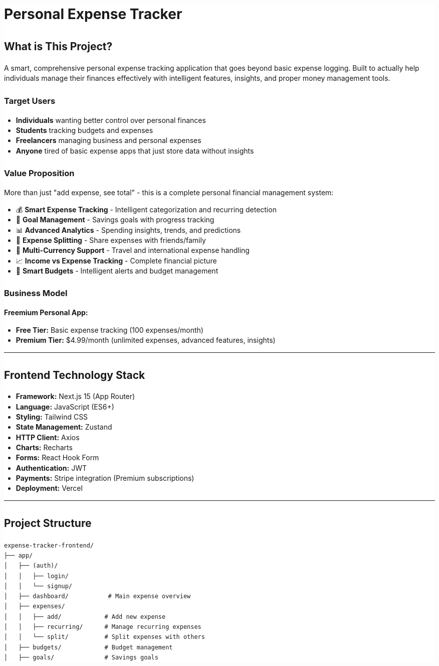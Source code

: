 # Personal Expense Tracker

## What is This Project?

A smart, comprehensive personal expense tracking application that goes beyond basic expense logging. Built to actually help individuals manage their finances effectively with intelligent features, insights, and proper money management tools.

### Target Users
- **Individuals** wanting better control over personal finances
- **Students** tracking budgets and expenses
- **Freelancers** managing business and personal expenses
- **Anyone** tired of basic expense apps that just store data without insights

### Value Proposition
More than just "add expense, see total" - this is a complete personal financial management system:
- 💰 **Smart Expense Tracking** - Intelligent categorization and recurring detection
- 🎯 **Goal Management** - Savings goals with progress tracking
- 📊 **Advanced Analytics** - Spending insights, trends, and predictions
- 🔄 **Expense Splitting** - Share expenses with friends/family
- 💱 **Multi-Currency Support** - Travel and international expense handling
- 📈 **Income vs Expense Tracking** - Complete financial picture
- 🔔 **Smart Budgets** - Intelligent alerts and budget management

### Business Model
**Freemium Personal App:**
- **Free Tier:** Basic expense tracking (100 expenses/month)
- **Premium Tier:** $4.99/month (unlimited expenses, advanced features, insights)

---

## Frontend Technology Stack

- **Framework:** Next.js 15 (App Router)
- **Language:** JavaScript (ES6+)
- **Styling:** Tailwind CSS
- **State Management:** Zustand
- **HTTP Client:** Axios
- **Charts:** Recharts
- **Forms:** React Hook Form
- **Authentication:** JWT
- **Payments:** Stripe integration (Premium subscriptions)
- **Deployment:** Vercel

---

## Project Structure

```
expense-tracker-frontend/
├── app/
│   ├── (auth)/
│   │   ├── login/
│   │   └── signup/
│   ├── dashboard/           # Main expense overview
│   ├── expenses/
│   │   ├── add/            # Add new expense
│   │   ├── recurring/      # Manage recurring expenses
│   │   └── split/          # Split expenses with others
│   ├── budgets/            # Budget management
│   ├── goals/              # Savings goals
```